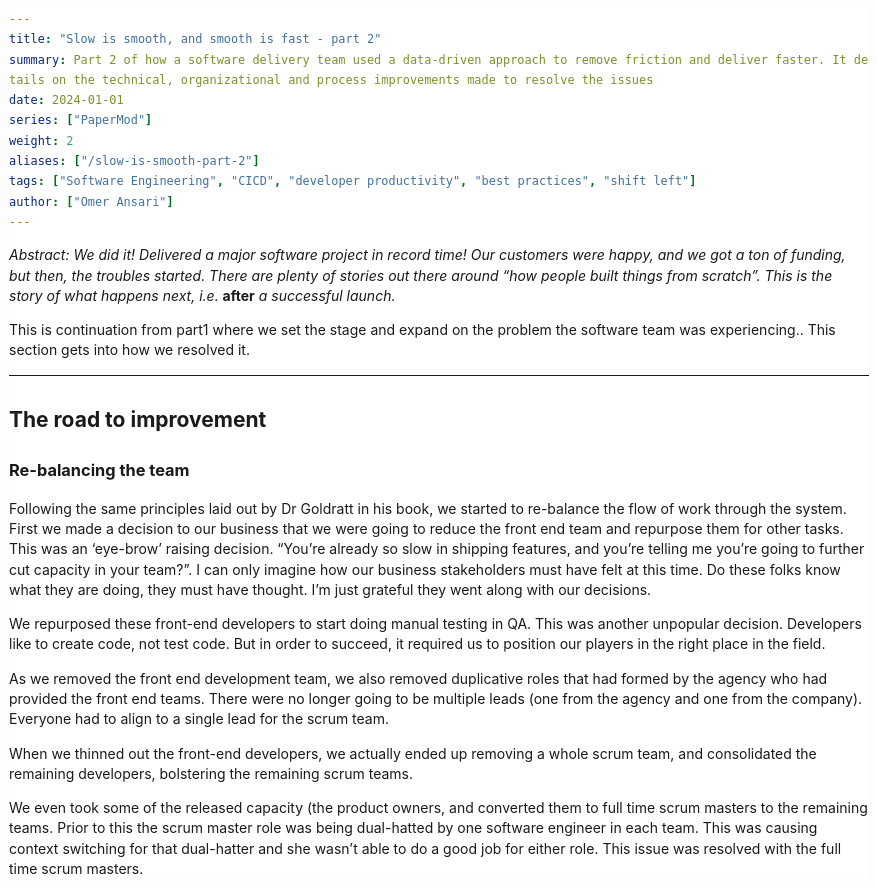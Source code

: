 ```yaml
---
title: "Slow is smooth, and smooth is fast - part 2"
summary: Part 2 of how a software delivery team used a data-driven approach to remove friction and deliver faster. It details on the technical, organizational and process improvements made to resolve the issues 
date: 2024-01-01
series: ["PaperMod"]
weight: 2
aliases: ["/slow-is-smooth-part-2"]
tags: ["Software Engineering", "CICD", "developer productivity", "best practices", "shift left"]
author: ["Omer Ansari"]
---
```


*Abstract: We did it! Delivered a major software project in record time! Our customers were happy, and we got a ton of funding, but then, the troubles started. There are plenty of stories out there around “how people built things from scratch”. This is the story of what happens next, i.e.* **after** *a successful launch.*

This is continuation from part1 where we set the stage and expand on the problem the software team was experiencing.. This section gets into how we resolved it.

---

## The road to improvement

### Re-balancing the team

Following the same principles laid out by Dr Goldratt in his book, we started to re-balance the flow of work through the system. First we made a decision to our business that we were going to reduce the front end team and repurpose them for other tasks. This was an ‘eye-brow’ raising decision. “You’re already so slow in shipping features, and you’re telling me you’re going to further cut capacity in your team?”. I can only imagine how our business stakeholders must have felt at this time. Do these folks know what they are doing, they must have thought. I’m just grateful they went along with our decisions.

We repurposed these front-end developers to start doing manual testing in QA. This was another unpopular decision. Developers like to create code, not test code. But in order to succeed, it required us to position our players in the right place in the field.

As we removed the front end development team, we also removed duplicative roles that had formed by the agency who had provided the front end teams. There were no longer going to be multiple leads (one from the agency and one from the company). Everyone had to align to a single lead for the scrum team.

When we thinned out the front-end developers, we actually ended up removing a whole scrum team, and consolidated the remaining developers, bolstering the remaining scrum teams. 

We even took some of the released capacity (the product owners, and converted them to full time scrum masters to the remaining teams. Prior to this the scrum master role was being dual-hatted by one software engineer in each team. This was causing context switching for that dual-hatter and she wasn’t able to do a good job for either role. This issue was resolved with the full time scrum masters.
